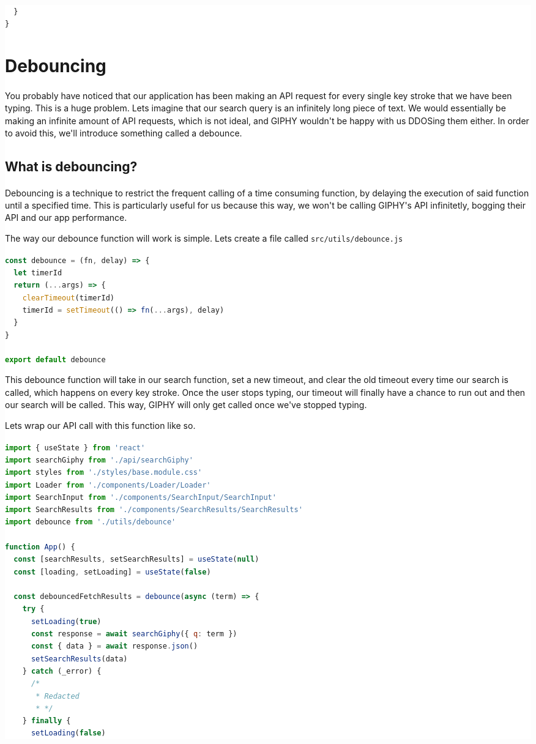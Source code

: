 ```css
  }
}
```

# Debouncing

You probably have noticed that our application has been making an API request for every single key stroke that we have been typing. This is a huge problem. Lets imagine that our search query is an infinitely long piece of text. We would essentially be making an infinite amount of API requests, which is not ideal, and GIPHY wouldn't be happy with us DDOSing them either. In order to avoid this, we'll introduce something called a debounce.

## What is debouncing?

Debouncing is a technique to restrict the frequent calling of a time consuming function, by delaying the execution of said function until a specified time. This is particularly useful for us because this way, we won't be calling GIPHY's API infinitetly, bogging their API and our app performance.

The way our debounce function will work is simple. Lets create a file called `src/utils/debounce.js`

```javascript
const debounce = (fn, delay) => {
  let timerId
  return (...args) => {
    clearTimeout(timerId)
    timerId = setTimeout(() => fn(...args), delay)
  }
}

export default debounce
```

This debounce function will take in our search function, set a new timeout, and clear the old timeout every time our search is called, which happens on every key stroke. Once the user stops typing, our timeout will finally have a chance to run out and then our search will be called. This way, GIPHY will only get called once we've stopped typing.

Lets wrap our API call with this function like so.

```javascript
import { useState } from 'react'
import searchGiphy from './api/searchGiphy'
import styles from './styles/base.module.css'
import Loader from './components/Loader/Loader'
import SearchInput from './components/SearchInput/SearchInput'
import SearchResults from './components/SearchResults/SearchResults'
import debounce from './utils/debounce'

function App() {
  const [searchResults, setSearchResults] = useState(null)
  const [loading, setLoading] = useState(false)

  const debouncedFetchResults = debounce(async (term) => {
    try {
      setLoading(true)
      const response = await searchGiphy({ q: term })
      const { data } = await response.json()
      setSearchResults(data)
    } catch (_error) {
      /*
       * Redacted
       * */
    } finally {
      setLoading(false)
```